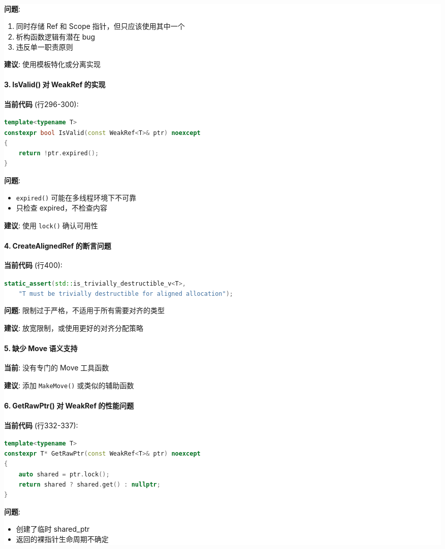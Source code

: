 **问题**:
1. 同时存储 Ref 和 Scope 指针，但只应该使用其中一个
2. 析构函数逻辑有潜在 bug
3. 违反单一职责原则

**建议**: 使用模板特化或分离实现

#### 3. IsValid() 对 WeakRef 的实现

**当前代码** (行296-300):
```cpp
template<typename T>
constexpr bool IsValid(const WeakRef<T>& ptr) noexcept
{
    return !ptr.expired();
}
```

**问题**: 
- `expired()` 可能在多线程环境下不可靠
- 只检查 expired，不检查内容

**建议**: 使用 `lock()` 确认可用性

#### 4. CreateAlignedRef 的断言问题

**当前代码** (行400):
```cpp
static_assert(std::is_trivially_destructible_v<T>, 
    "T must be trivially destructible for aligned allocation");
```

**问题**: 限制过于严格，不适用于所有需要对齐的类型

**建议**: 放宽限制，或使用更好的对齐分配策略

#### 5. 缺少 Move 语义支持

**当前**: 没有专门的 Move 工具函数

**建议**: 添加 `MakeMove()` 或类似的辅助函数

#### 6. GetRawPtr() 对 WeakRef 的性能问题

**当前代码** (行332-337):
```cpp
template<typename T>
constexpr T* GetRawPtr(const WeakRef<T>& ptr) noexcept
{
    auto shared = ptr.lock();
    return shared ? shared.get() : nullptr;
}
```

**问题**: 
- 创建了临时 shared_ptr
- 返回的裸指针生命周期不确定
